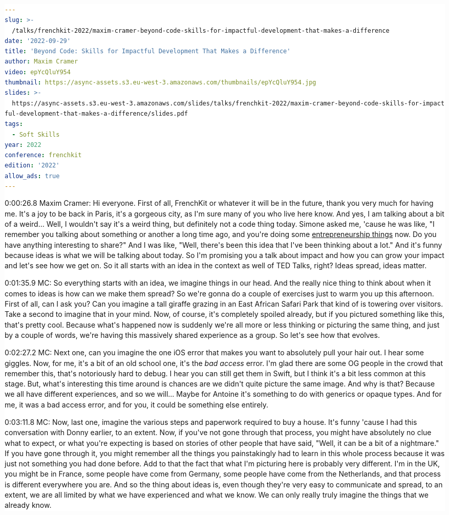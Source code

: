 ```yaml
---
slug: >-
  /talks/frenchkit-2022/maxim-cramer-beyond-code-skills-for-impactful-development-that-makes-a-difference
date: '2022-09-29'
title: 'Beyond Code: Skills for Impactful Development That Makes a Difference'
author: Maxim Cramer
video: epYcQluY954
thumbnail: https://async-assets.s3.eu-west-3.amazonaws.com/thumbnails/epYcQluY954.jpg
slides: >-
  https://async-assets.s3.eu-west-3.amazonaws.com/slides/talks/frenchkit-2022/maxim-cramer-beyond-code-skills-for-impactful-development-that-makes-a-difference/slides.pdf
tags:
  - Soft Skills
year: 2022
conference: frenchkit
edition: '2022'
allow_ads: true
---
```


0:00:26.8 Maxim Cramer: Hi everyone. First of all, FrenchKit or whatever it will be in the future, thank you very much for having me. It's a joy to be back in Paris, it's a gorgeous city, as I'm sure many of you who live here know. And yes, I am talking about a bit of a weird... Well, I wouldn't say it's a weird thing, but definitely not a code thing today. Simone asked me, 'cause he was like, "I remember you talking about something or another a long time ago, and you're doing some [entrepreneurship things](https://www.mennenia.com/) now. Do you have anything interesting to share?" And I was like, "Well, there's been this idea that I've been thinking about a lot." And it's funny because ideas is what we will be talking about today. So I'm promising you a talk about impact and how you can grow your impact and let's see how we get on. So it all starts with an idea in the context as well of TED Talks, right? Ideas spread, ideas matter.

0:01:35.9 MC: So everything starts with an idea, we imagine things in our head. And the really nice thing to think about when it comes to ideas is how can we make them spread? So we're gonna do a couple of exercises just to warm you up this afternoon. First of all, can I ask you? Can you imagine a tall giraffe grazing in an East African Safari Park that kind of is towering over visitors. Take a second to imagine that in your mind. Now, of course, it's completely spoiled already, but if you pictured something like this, that's pretty cool. Because what's happened now is suddenly we're all more or less thinking or picturing the same thing, and just by a couple of words, we're having this massively shared experience as a group. So let's see how that evolves.

0:02:27.2 MC: Next one, can you imagine the one iOS error that makes you want to absolutely pull your hair out. I hear some giggles. Now, for me, it's a bit of an old school one, it's the _bad access_ error. I'm glad there are some OG people in the crowd that remember this, that's notoriously hard to debug. I hear you can still get them in Swift, but I think it's a bit less common at this stage. But, what's interesting this time around is chances are we didn't quite picture the same image. And why is that? Because we all have different experiences, and so we will... Maybe for Antoine it's something to do with generics or opaque types. And for me, it was a bad access error, and for you, it could be something else entirely.

0:03:11.8 MC: Now, last one, imagine the various steps and paperwork required to buy a house. It's funny 'cause I had this conversation with Donny earlier, to an extent. Now, if you've not gone through that process, you might have absolutely no clue what to expect, or what you're expecting is based on stories of other people that have said, "Well, it can be a bit of a nightmare." If you have gone through it, you might remember all the things you painstakingly had to learn in this whole process because it was just not something you had done before. Add to that the fact that what I'm picturing here is probably very different. I'm in the UK, you might be in France, some people have come from Germany, some people have come from the Netherlands, and that process is different everywhere you are. And so the thing about ideas is, even though they're very easy to communicate and spread, to an extent, we are all limited by what we have experienced and what we know. We can only really truly imagine the things that we already know.
